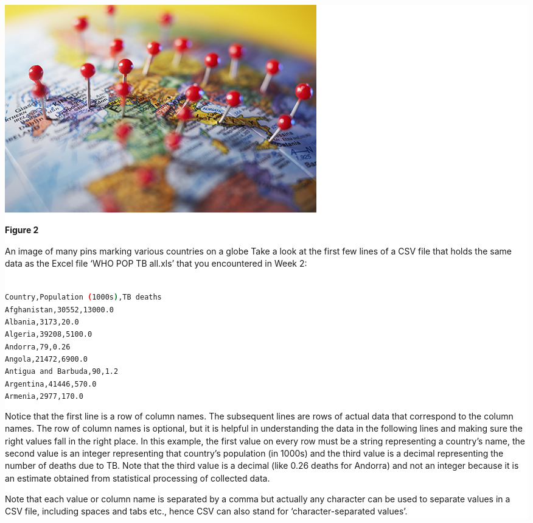 
![figure images/ou_futurelearn_learn_to_code_fig_1036.jpg](images/ou_futurelearn_learn_to_code_fig_1036.jpg)


__Figure 2__

An image of many pins marking various countries on a globe
Take a look at the first few lines of a CSV file that holds the same data as the Excel file ‘WHO POP TB all.xls’ that you encountered in Week 2:


```bash

Country,Population (1000s),TB deaths
Afghanistan,30552,13000.0
Albania,3173,20.0
Algeria,39208,5100.0
Andorra,79,0.26 
Angola,21472,6900.0
Antigua and Barbuda,90,1.2
Argentina,41446,570.0 
Armenia,2977,170.0
```


Notice that the first line is a row of column names. The subsequent lines are rows of actual data that correspond to the column names. The row of column names is optional, but it is helpful in understanding the data in the following lines and making sure the right values fall in the right place. In this example, the first value on every row must be a string representing a country’s name, the second value is an integer representing that country’s population (in 1000s) and the third value is a decimal representing the number of deaths due to TB. Note that the third value is a decimal (like 0.26 deaths for Andorra) and not an integer because it is an estimate obtained from statistical processing of collected data.

Note that each value or column name is separated by a comma but actually any character can be used to separate values in a CSV file, including spaces and tabs etc., hence CSV can also stand for ‘character-separated values’.
